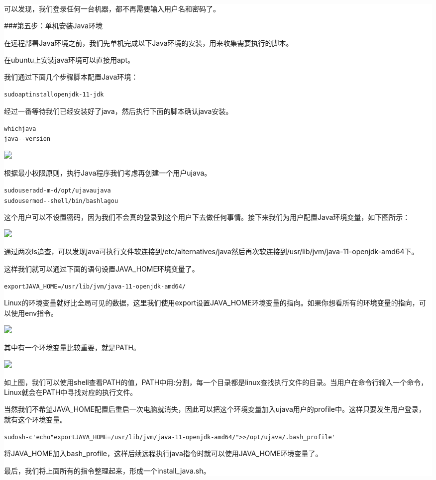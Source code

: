 可以发现，我们登录任何一台机器，都不再需要输入用户名和密码了。

###第五步：单机安装Java环境

在远程部署Java环境之前，我们先单机完成以下Java环境的安装，用来收集需要执行的脚本。

在ubuntu上安装java环境可以直接用apt。

我们通过下面几个步骤脚本配置Java环境：

```
sudoaptinstallopenjdk-11-jdk
```

经过一番等待我们已经安装好了java，然后执行下面的脚本确认java安装。

```
whichjava
java--version
```

![](/Users/weihuchao/Pictures/src/20211203/重学操作系统/Ciqc1F-GspCAJ0r9AAJx-kzES1k505.png)

根据最小权限原则，执行Java程序我们考虑再创建一个用户ujava。

```
sudouseradd-m-d/opt/ujavaujava
sudousermod--shell/bin/bashlagou
```

这个用户可以不设置密码，因为我们不会真的登录到这个用户下去做任何事情。接下来我们为用户配置Java环境变量，如下图所示：

![](/Users/weihuchao/Pictures/src/20211203/重学操作系统/Ciqc1F-GsqWAa2e2AAJosZCNXpU388.png)

通过两次ls追查，可以发现java可执行文件软连接到/etc/alternatives/java然后再次软连接到/usr/lib/jvm/java-11-openjdk-amd64下。

这样我们就可以通过下面的语句设置JAVA_HOME环境变量了。

```
exportJAVA_HOME=/usr/lib/jvm/java-11-openjdk-amd64/
```

Linux的环境变量就好比全局可见的数据，这里我们使用export设置JAVA_HOME环境变量的指向。如果你想看所有的环境变量的指向，可以使用env指令。

![](/Users/weihuchao/Pictures/src/20211203/重学操作系统/CgqCHl-GsrGAMIfNAAW55Kdz1xc547.png)

其中有一个环境变量比较重要，就是PATH。

![](/Users/weihuchao/Pictures/src/20211203/重学操作系统/Ciqc1F-GsriACI2JAAEtgeamQNI945.png)

如上图，我们可以使用shell查看PATH的值，PATH中用:分割，每一个目录都是linux查找执行文件的目录。当用户在命令行输入一个命令，Linux就会在PATH中寻找对应的执行文件。

当然我们不希望JAVA_HOME配置后重启一次电脑就消失，因此可以把这个环境变量加入ujava用户的profile中。这样只要发生用户登录，就有这个环境变量。

```
sudosh-c'echo"exportJAVA_HOME=/usr/lib/jvm/java-11-openjdk-amd64/">>/opt/ujava/.bash_profile'
```

将JAVA_HOME加入bash_profile，这样后续远程执行java指令时就可以使用JAVA_HOME环境变量了。

最后，我们将上面所有的指令整理起来，形成一个install_java.sh。
